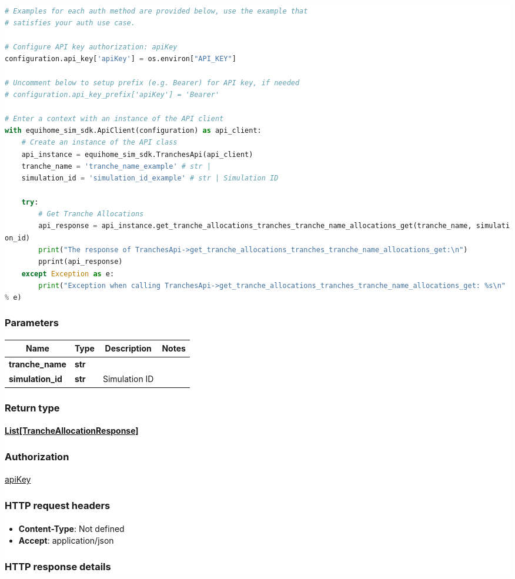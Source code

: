 ```python
# Examples for each auth method are provided below, use the example that
# satisfies your auth use case.

# Configure API key authorization: apiKey
configuration.api_key['apiKey'] = os.environ["API_KEY"]

# Uncomment below to setup prefix (e.g. Bearer) for API key, if needed
# configuration.api_key_prefix['apiKey'] = 'Bearer'

# Enter a context with an instance of the API client
with equihome_sim_sdk.ApiClient(configuration) as api_client:
    # Create an instance of the API class
    api_instance = equihome_sim_sdk.TranchesApi(api_client)
    tranche_name = 'tranche_name_example' # str | 
    simulation_id = 'simulation_id_example' # str | Simulation ID

    try:
        # Get Tranche Allocations
        api_response = api_instance.get_tranche_allocations_tranches_tranche_name_allocations_get(tranche_name, simulation_id)
        print("The response of TranchesApi->get_tranche_allocations_tranches_tranche_name_allocations_get:\n")
        pprint(api_response)
    except Exception as e:
        print("Exception when calling TranchesApi->get_tranche_allocations_tranches_tranche_name_allocations_get: %s\n" % e)
```



### Parameters


Name | Type | Description  | Notes
------------- | ------------- | ------------- | -------------
 **tranche_name** | **str**|  | 
 **simulation_id** | **str**| Simulation ID | 

### Return type

[**List[TrancheAllocationResponse]**](TrancheAllocationResponse.md)

### Authorization

[apiKey](../README.md#apiKey)

### HTTP request headers

 - **Content-Type**: Not defined
 - **Accept**: application/json

### HTTP response details
